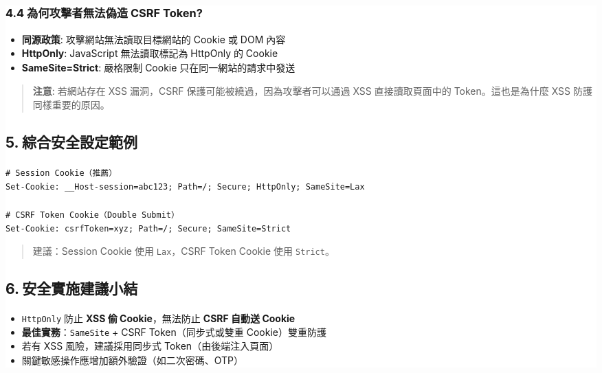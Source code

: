 ### 4.4 為何攻擊者無法偽造 CSRF Token?

* **同源政策**: 攻擊網站無法讀取目標網站的 Cookie 或 DOM 內容
* **HttpOnly**: JavaScript 無法讀取標記為 HttpOnly 的 Cookie
* **SameSite=Strict**: 嚴格限制 Cookie 只在同一網站的請求中發送

> **注意**: 若網站存在 XSS 漏洞，CSRF 保護可能被繞過，因為攻擊者可以通過 XSS 直接讀取頁面中的 Token。這也是為什麼 XSS 防護同樣重要的原因。

## 5. 綜合安全設定範例

```http
# Session Cookie（推薦）
Set-Cookie: __Host-session=abc123; Path=/; Secure; HttpOnly; SameSite=Lax

# CSRF Token Cookie（Double Submit）
Set-Cookie: csrfToken=xyz; Path=/; Secure; SameSite=Strict
```

> 建議：Session Cookie 使用 `Lax`，CSRF Token Cookie 使用 `Strict`。

## 6. 安全實施建議小結

* `HttpOnly` 防止 **XSS 偷 Cookie**，無法防止 **CSRF 自動送 Cookie**
* **最佳實務**：`SameSite` + CSRF Token（同步式或雙重 Cookie）雙重防護
* 若有 XSS 風險，建議採用同步式 Token（由後端注入頁面）
* 關鍵敏感操作應增加額外驗證（如二次密碼、OTP）
